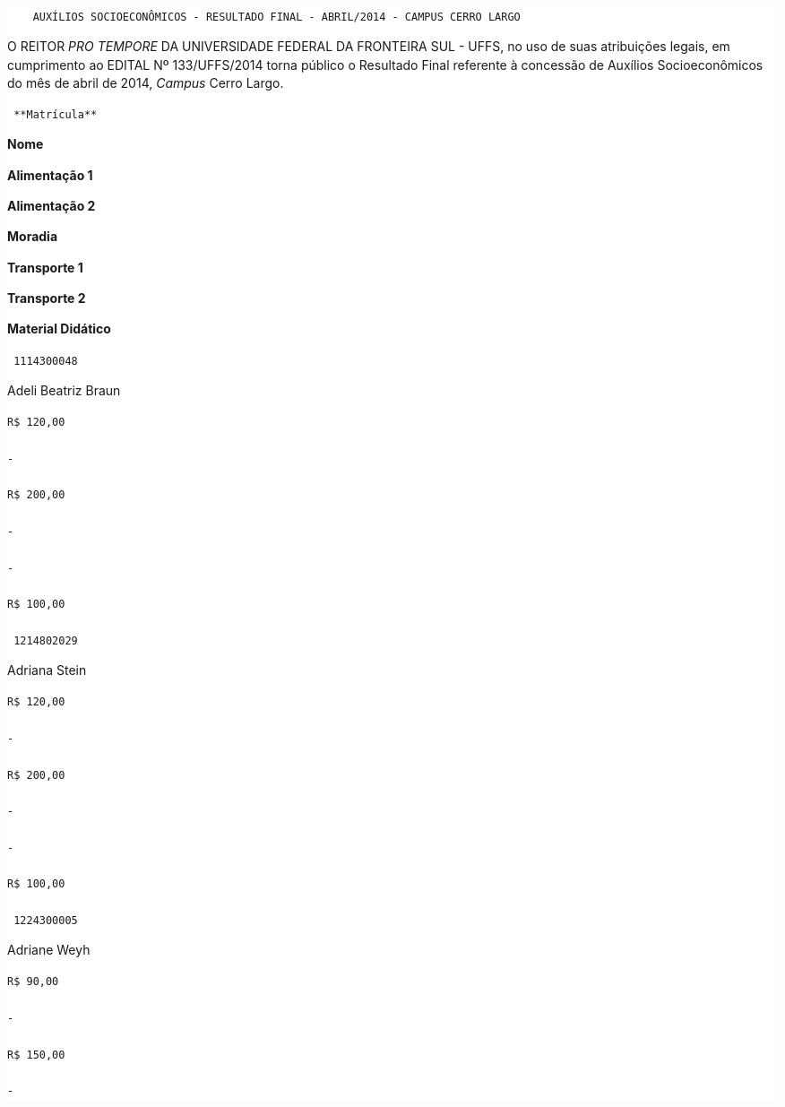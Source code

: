         AUXÍLIOS SOCIOECONÔMICOS - RESULTADO FINAL - ABRIL/2014 - CAMPUS CERRO LARGO  

O REITOR *PRO TEMPORE* DA UNIVERSIDADE FEDERAL DA FRONTEIRA SUL - UFFS, no uso de suas atribuições legais, em cumprimento ao EDITAL Nº 133/UFFS/2014 torna público o Resultado Final referente à concessão de Auxílios Socioeconômicos do mês de abril de 2014, *Campus* Cerro Largo.

     **Matrícula**

   **Nome**

   **Alimentação 1**

   **Alimentação 2**

   **Moradia**

   **Transporte 1**

   **Transporte 2**

   **Material Didático**

     1114300048

   Adeli Beatriz Braun

    R$ 120,00 

    - 

    R$ 200,00 

    - 

    - 

    R$ 100,00 

     1214802029

   Adriana Stein

    R$ 120,00 

    - 

    R$ 200,00 

    - 

    - 

    R$ 100,00 

     1224300005

   Adriane Weyh

    R$ 90,00 

    - 

    R$ 150,00 

    - 
